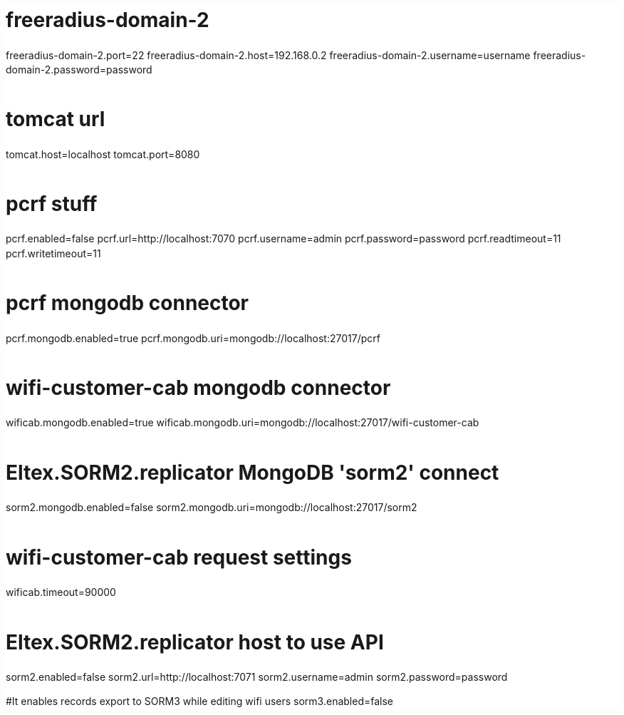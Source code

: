 # freeradius-domain-2
freeradius-domain-2.port=22
freeradius-domain-2.host=192.168.0.2
freeradius-domain-2.username=username
freeradius-domain-2.password=password
 
# tomcat url
tomcat.host=localhost
tomcat.port=8080
 
# pcrf stuff
pcrf.enabled=false
pcrf.url=http://localhost:7070
pcrf.username=admin
pcrf.password=password
pcrf.readtimeout=11
pcrf.writetimeout=11
 
# pcrf mongodb connector
pcrf.mongodb.enabled=true
pcrf.mongodb.uri=mongodb://localhost:27017/pcrf
 
# wifi-customer-cab mongodb connector
wificab.mongodb.enabled=true
wificab.mongodb.uri=mongodb://localhost:27017/wifi-customer-cab
 
# Eltex.SORM2.replicator MongoDB 'sorm2' connect
sorm2.mongodb.enabled=false
sorm2.mongodb.uri=mongodb://localhost:27017/sorm2
 
# wifi-customer-cab request settings
wificab.timeout=90000
 
# Eltex.SORM2.replicator host to use API
sorm2.enabled=false
sorm2.url=http://localhost:7071
sorm2.username=admin
sorm2.password=password
 
#It enables records export to SORM3 while editing wifi users
sorm3.enabled=false
 